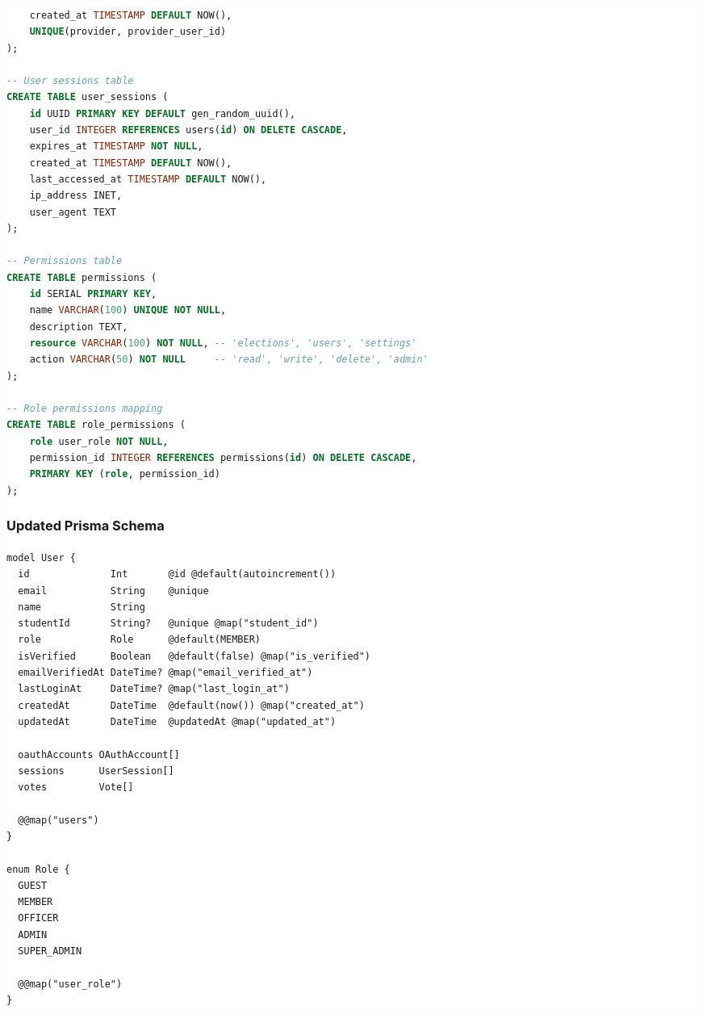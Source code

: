 ```sql
    created_at TIMESTAMP DEFAULT NOW(),
    UNIQUE(provider, provider_user_id)
);

-- User sessions table
CREATE TABLE user_sessions (
    id UUID PRIMARY KEY DEFAULT gen_random_uuid(),
    user_id INTEGER REFERENCES users(id) ON DELETE CASCADE,
    expires_at TIMESTAMP NOT NULL,
    created_at TIMESTAMP DEFAULT NOW(),
    last_accessed_at TIMESTAMP DEFAULT NOW(),
    ip_address INET,
    user_agent TEXT
);

-- Permissions table
CREATE TABLE permissions (
    id SERIAL PRIMARY KEY,
    name VARCHAR(100) UNIQUE NOT NULL,
    description TEXT,
    resource VARCHAR(100) NOT NULL, -- 'elections', 'users', 'settings'
    action VARCHAR(50) NOT NULL     -- 'read', 'write', 'delete', 'admin'
);

-- Role permissions mapping
CREATE TABLE role_permissions (
    role user_role NOT NULL,
    permission_id INTEGER REFERENCES permissions(id) ON DELETE CASCADE,
    PRIMARY KEY (role, permission_id)
);
```

### Updated Prisma Schema

```prisma
model User {
  id              Int       @id @default(autoincrement())
  email           String    @unique
  name            String
  studentId       String?   @unique @map("student_id")
  role            Role      @default(MEMBER)
  isVerified      Boolean   @default(false) @map("is_verified")
  emailVerifiedAt DateTime? @map("email_verified_at")
  lastLoginAt     DateTime? @map("last_login_at")
  createdAt       DateTime  @default(now()) @map("created_at")
  updatedAt       DateTime  @updatedAt @map("updated_at")

  oauthAccounts OAuthAccount[]
  sessions      UserSession[]
  votes         Vote[]

  @@map("users")
}

enum Role {
  GUEST
  MEMBER
  OFFICER
  ADMIN
  SUPER_ADMIN

  @@map("user_role")
}
```
